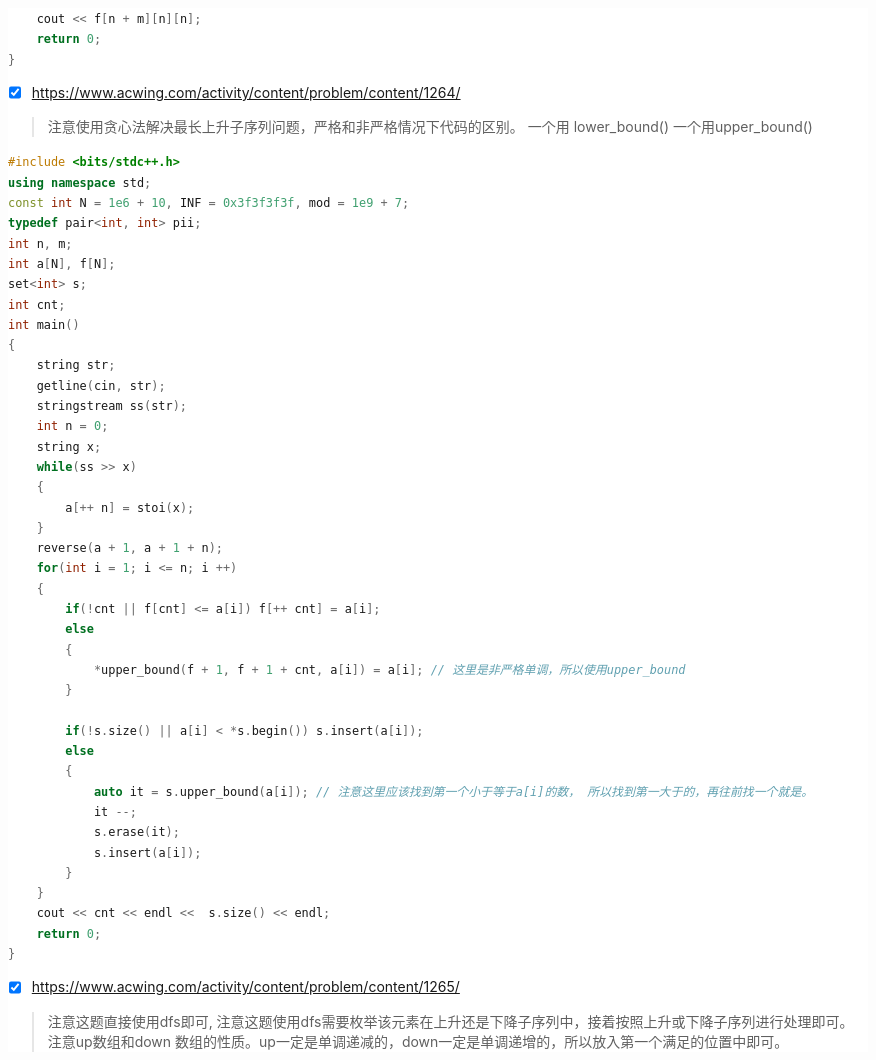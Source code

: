 ```c++
    cout << f[n + m][n][n];
    return 0;
}
```
- [x] https://www.acwing.com/activity/content/problem/content/1264/
> 注意使用贪心法解决最长上升子序列问题，严格和非严格情况下代码的区别。
> 一个用 lower_bound() 一个用upper_bound()
```c++
#include <bits/stdc++.h>
using namespace std;
const int N = 1e6 + 10, INF = 0x3f3f3f3f, mod = 1e9 + 7;
typedef pair<int, int> pii;
int n, m;
int a[N], f[N];
set<int> s;
int cnt;
int main()
{
    string str;
    getline(cin, str);
    stringstream ss(str);
    int n = 0;
    string x;
    while(ss >> x)
    {
        a[++ n] = stoi(x);
    }
    reverse(a + 1, a + 1 + n);
    for(int i = 1; i <= n; i ++)
    {
        if(!cnt || f[cnt] <= a[i]) f[++ cnt] = a[i];
        else
        {
            *upper_bound(f + 1, f + 1 + cnt, a[i]) = a[i]; // 这里是非严格单调，所以使用upper_bound
        }
        
        if(!s.size() || a[i] < *s.begin()) s.insert(a[i]);
        else 
        {
            auto it = s.upper_bound(a[i]); // 注意这里应该找到第一个小于等于a[i]的数， 所以找到第一大于的，再往前找一个就是。
            it --;
            s.erase(it);
            s.insert(a[i]);
        }
    }
    cout << cnt << endl <<  s.size() << endl;
    return 0;
}
```
- [x] https://www.acwing.com/activity/content/problem/content/1265/
> 注意这题直接使用dfs即可, 注意这题使用dfs需要枚举该元素在上升还是下降子序列中，接着按照上升或下降子序列进行处理即可。
> 注意up数组和down 数组的性质。up一定是单调递减的，down一定是单调递增的，所以放入第一个满足的位置中即可。
